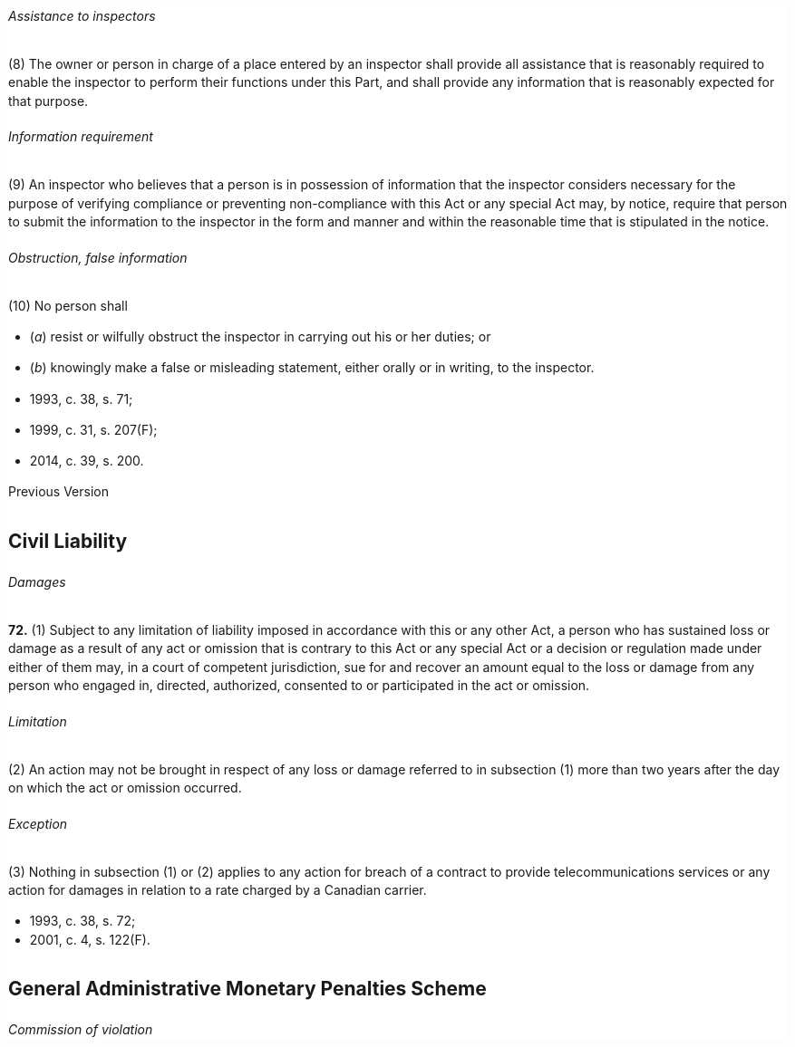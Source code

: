 ###### Assistance to inspectors

(8) The owner or person in charge of a place entered by an inspector shall provide all assistance that is reasonably required to enable the inspector to perform their functions under this Part, and shall provide any information that is reasonably expected for that purpose.

###### Information requirement

(9) An inspector who believes that a person is in possession of information that the inspector considers necessary for the purpose of verifying compliance or preventing non-compliance with this Act or any special Act may, by notice, require that person to submit the information to the inspector in the form and manner and within the reasonable time that is stipulated in the notice.

###### Obstruction, false information

(10) No person shall

  * (_a_) resist or wilfully obstruct the inspector in carrying out his or her duties; or

  * (_b_) knowingly make a false or misleading statement, either orally or in writing, to the inspector.

  * 1993, c. 38, s. 71;
  * 1999, c. 31, s. 207(F);
  * 2014, c. 39, s. 200.

Previous Version

## Civil Liability

###### Damages

**72.** (1) Subject to any limitation of liability imposed in accordance with this or any other Act, a person who has sustained loss or damage as a result of any act or omission that is contrary to this Act or any special Act or a decision or regulation made under either of them may, in a court of competent jurisdiction, sue for and recover an amount equal to the loss or damage from any person who engaged in, directed, authorized, consented to or participated in the act or omission.

###### Limitation

(2) An action may not be brought in respect of any loss or damage referred to in subsection (1) more than two years after the day on which the act or omission occurred.

###### Exception

(3) Nothing in subsection (1) or (2) applies to any action for breach of a contract to provide telecommunications services or any action for damages in relation to a rate charged by a Canadian carrier.

  * 1993, c. 38, s. 72;
  * 2001, c. 4, s. 122(F).

## General Administrative Monetary Penalties Scheme

###### Commission of violation
